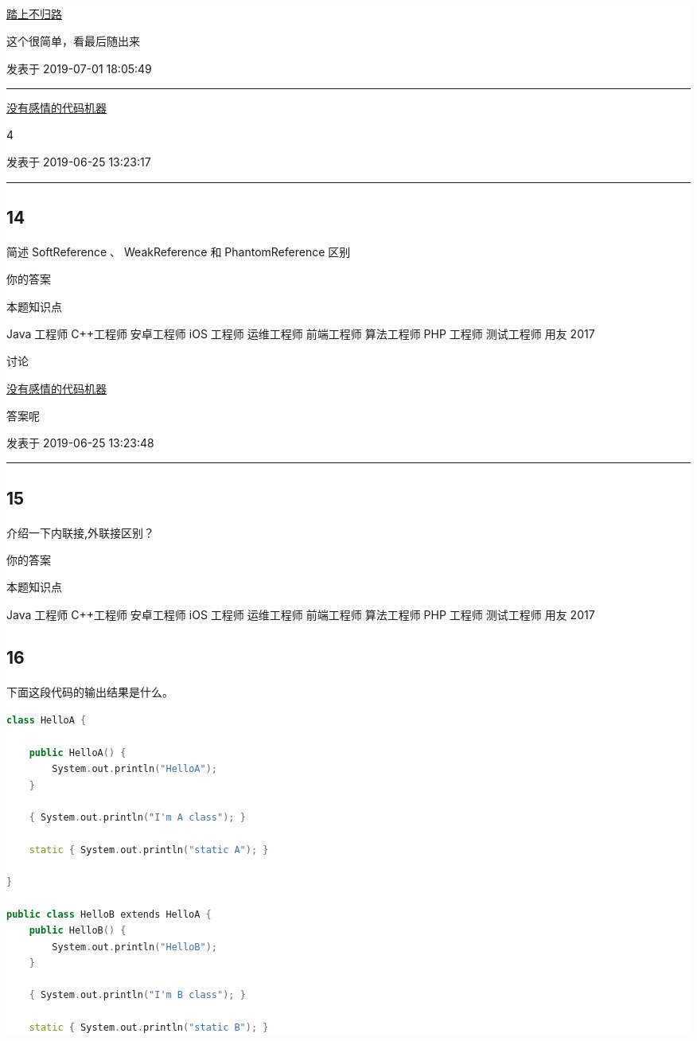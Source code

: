 [踏上不归路](https://www.nowcoder.com/profile/220948689)

这个很简单，看最后随出来

发表于 2019-07-01 18:05:49

* * *

[没有感情的代码机器](https://www.nowcoder.com/profile/762035481)

4

发表于 2019-06-25 13:23:17

* * *

## 14

简述 SoftReference 、 WeakReference 和 PhantomReference 区别

你的答案

本题知识点

Java 工程师 C++工程师 安卓工程师 iOS 工程师 运维工程师 前端工程师 算法工程师 PHP 工程师 测试工程师 用友 2017

讨论

[没有感情的代码机器](https://www.nowcoder.com/profile/762035481)

答案呢

发表于 2019-06-25 13:23:48

* * *

## 15

介绍一下内联接,外联接区别？

你的答案

本题知识点

Java 工程师 C++工程师 安卓工程师 iOS 工程师 运维工程师 前端工程师 算法工程师 PHP 工程师 测试工程师 用友 2017

## 16

下面这段代码的输出结果是什么。

```cpp
class HelloA {

    public HelloA() {
        System.out.println("HelloA");
    }

    { System.out.println("I'm A class"); }

    static { System.out.println("static A"); }

}

public class HelloB extends HelloA {
    public HelloB() {
        System.out.println("HelloB");
    }

    { System.out.println("I'm B class"); }

    static { System.out.println("static B"); }

```